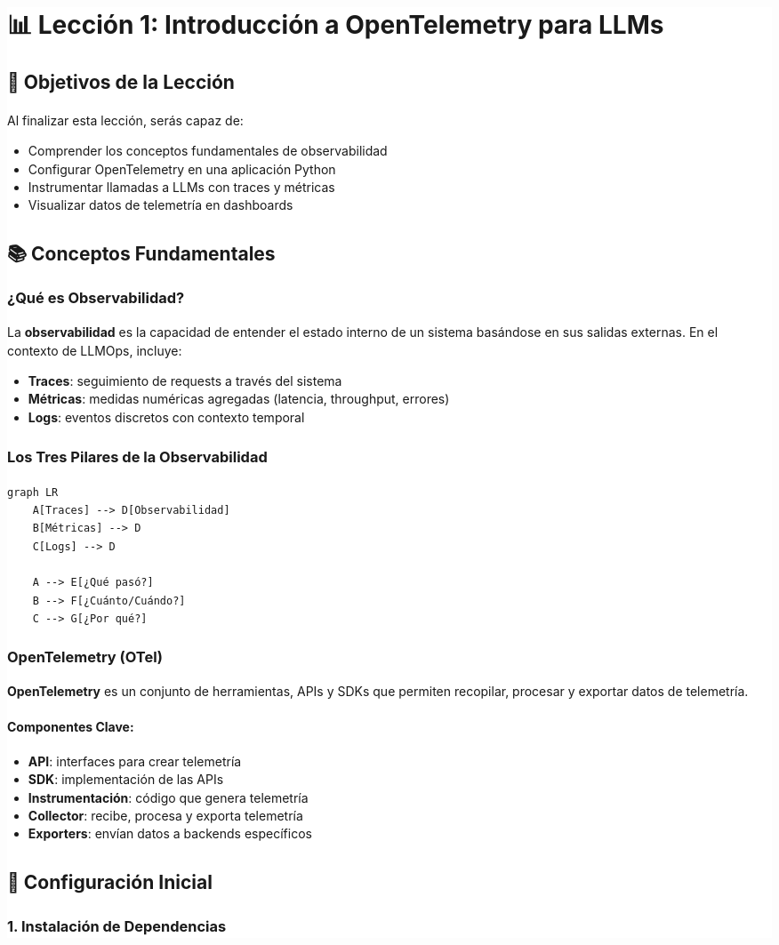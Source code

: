 # 📊 Lección 1: Introducción a OpenTelemetry para LLMs

## 🎯 Objetivos de la Lección

Al finalizar esta lección, serás capaz de:
- Comprender los conceptos fundamentales de observabilidad
- Configurar OpenTelemetry en una aplicación Python
- Instrumentar llamadas a LLMs con traces y métricas
- Visualizar datos de telemetría en dashboards

## 📚 Conceptos Fundamentales

### ¿Qué es Observabilidad?

La **observabilidad** es la capacidad de entender el estado interno de un sistema basándose en sus salidas externas. En el contexto de LLMOps, incluye:

- **Traces**: seguimiento de requests a través del sistema
- **Métricas**: medidas numéricas agregadas (latencia, throughput, errores)
- **Logs**: eventos discretos con contexto temporal

### Los Tres Pilares de la Observabilidad

```mermaid
graph LR
    A[Traces] --> D[Observabilidad]
    B[Métricas] --> D
    C[Logs] --> D
    
    A --> E[¿Qué pasó?]
    B --> F[¿Cuánto/Cuándo?]
    C --> G[¿Por qué?]
```

### OpenTelemetry (OTel)

**OpenTelemetry** es un conjunto de herramientas, APIs y SDKs que permiten recopilar, procesar y exportar datos de telemetría.

#### Componentes Clave:
- **API**: interfaces para crear telemetría
- **SDK**: implementación de las APIs
- **Instrumentación**: código que genera telemetría
- **Collector**: recibe, procesa y exporta telemetría
- **Exporters**: envían datos a backends específicos

## 🔧 Configuración Inicial

### 1. Instalación de Dependencias
